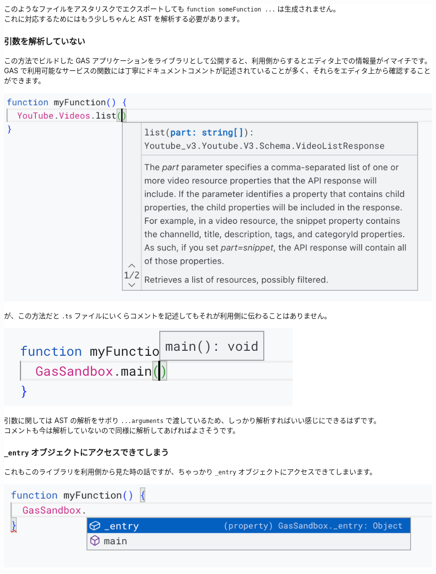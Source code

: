 このようなファイルをアスタリスクでエクスポートしても `function someFunction ...` は生成されません。  
これに対応するためにはもう少しちゃんと AST を解析する必要があります。

### 引数を解析していない

この方法でビルドした GAS アプリケーションをライブラリとして公開すると、利用側からするとエディタ上での情報量がイマイチです。  
GAS で利用可能なサービスの関数には丁寧にドキュメントコメントが記述されていることが多く、それらをエディタ上から確認することができます。

![](Clippings/assets/GAS%20+%20Typescript%20のいい感じのビルド環境を整える-2025-02-03%2018-48-18/36977a0fd38b-20230627.png)

が、この方法だと `.ts` ファイルにいくらコメントを記述してもそれが利用側に伝わることはありません。

![](Clippings/assets/GAS%20+%20Typescript%20のいい感じのビルド環境を整える-2025-02-03%2018-48-18/9b9ea6446130-20230627.png)

引数に関しては AST の解析をサボり `...arguments` で渡しているため、しっかり解析すればいい感じにできるはずです。  
コメントも今は解析していないので同様に解析してあげればよさそうです。

### `_entry` オブジェクトにアクセスできてしまう

これもこのライブラリを利用側から見た時の話ですが、ちゃっかり `_entry` オブジェクトにアクセスできてしまいます。

![](Clippings/assets/GAS%20+%20Typescript%20のいい感じのビルド環境を整える-2025-02-03%2018-48-18/034670ac2425-20230627.png)
